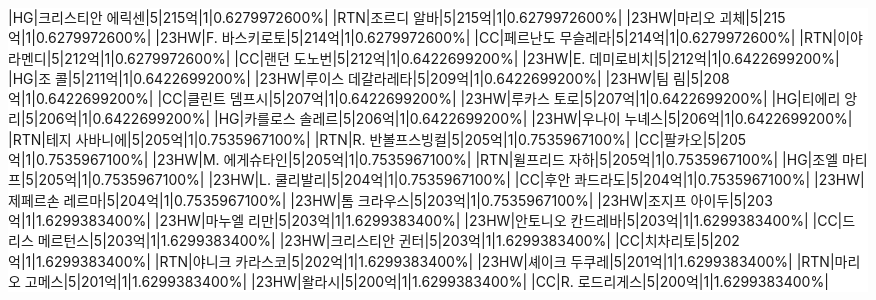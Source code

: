 |HG|크리스티안 에릭센|5|215억|1|0.6279972600%|
|RTN|조르디 알바|5|215억|1|0.6279972600%|
|23HW|마리오 괴체|5|215억|1|0.6279972600%|
|23HW|F. 바스키로토|5|214억|1|0.6279972600%|
|CC|페르난도 무슬레라|5|214억|1|0.6279972600%|
|RTN|이야라멘디|5|212억|1|0.6279972600%|
|CC|랜던 도노번|5|212억|1|0.6422699200%|
|23HW|E. 데미로비치|5|212억|1|0.6422699200%|
|HG|조 콜|5|211억|1|0.6422699200%|
|23HW|루이스 데갈라레타|5|209억|1|0.6422699200%|
|23HW|팀 림|5|208억|1|0.6422699200%|
|CC|클린트 뎀프시|5|207억|1|0.6422699200%|
|23HW|루카스 토로|5|207억|1|0.6422699200%|
|HG|티에리 앙리|5|206억|1|0.6422699200%|
|HG|카를로스 솔레르|5|206억|1|0.6422699200%|
|23HW|우나이 누녜스|5|206억|1|0.6422699200%|
|RTN|테지 사바니에|5|205억|1|0.7535967100%|
|RTN|R. 반볼프스빙컬|5|205억|1|0.7535967100%|
|CC|팔카오|5|205억|1|0.7535967100%|
|23HW|M. 에게슈타인|5|205억|1|0.7535967100%|
|RTN|윌프리드 자하|5|205억|1|0.7535967100%|
|HG|조엘 마티프|5|205억|1|0.7535967100%|
|23HW|L. 쿨리발리|5|204억|1|0.7535967100%|
|CC|후안 콰드라도|5|204억|1|0.7535967100%|
|23HW|제페르손 레르마|5|204억|1|0.7535967100%|
|23HW|톰 크라우스|5|203억|1|0.7535967100%|
|23HW|조지프 아이두|5|203억|1|1.6299383400%|
|23HW|마누엘 리만|5|203억|1|1.6299383400%|
|23HW|안토니오 칸드레바|5|203억|1|1.6299383400%|
|CC|드리스 메르턴스|5|203억|1|1.6299383400%|
|23HW|크리스티안 귄터|5|203억|1|1.6299383400%|
|CC|치차리토|5|202억|1|1.6299383400%|
|RTN|야니크 카라스코|5|202억|1|1.6299383400%|
|23HW|셰이크 두쿠레|5|201억|1|1.6299383400%|
|RTN|마리오 고메스|5|201억|1|1.6299383400%|
|23HW|왈라시|5|200억|1|1.6299383400%|
|CC|R. 로드리게스|5|200억|1|1.6299383400%|